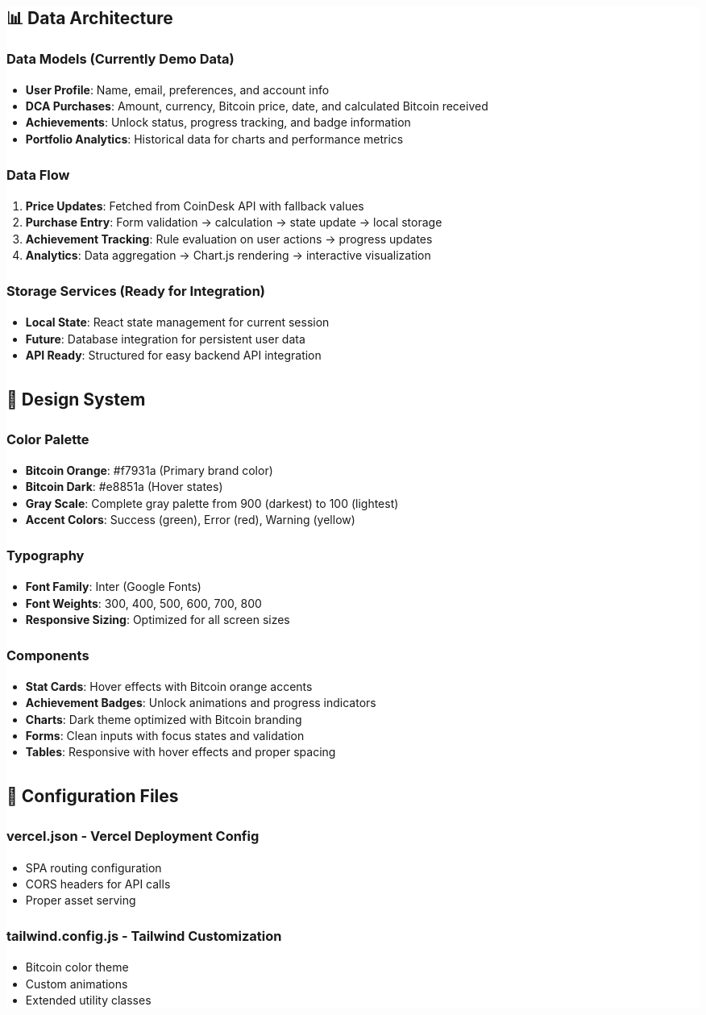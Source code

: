 ## 📊 Data Architecture

### **Data Models** (Currently Demo Data)
- **User Profile**: Name, email, preferences, and account info
- **DCA Purchases**: Amount, currency, Bitcoin price, date, and calculated Bitcoin received
- **Achievements**: Unlock status, progress tracking, and badge information
- **Portfolio Analytics**: Historical data for charts and performance metrics

### **Data Flow**
1. **Price Updates**: Fetched from CoinDesk API with fallback values
2. **Purchase Entry**: Form validation → calculation → state update → local storage
3. **Achievement Tracking**: Rule evaluation on user actions → progress updates
4. **Analytics**: Data aggregation → Chart.js rendering → interactive visualization

### **Storage Services** (Ready for Integration)
- **Local State**: React state management for current session
- **Future**: Database integration for persistent user data
- **API Ready**: Structured for easy backend API integration

## 🎨 Design System

### **Color Palette**
- **Bitcoin Orange**: #f7931a (Primary brand color)
- **Bitcoin Dark**: #e8851a (Hover states)
- **Gray Scale**: Complete gray palette from 900 (darkest) to 100 (lightest)
- **Accent Colors**: Success (green), Error (red), Warning (yellow)

### **Typography**
- **Font Family**: Inter (Google Fonts)
- **Font Weights**: 300, 400, 500, 600, 700, 800
- **Responsive Sizing**: Optimized for all screen sizes

### **Components**
- **Stat Cards**: Hover effects with Bitcoin orange accents
- **Achievement Badges**: Unlock animations and progress indicators  
- **Charts**: Dark theme optimized with Bitcoin branding
- **Forms**: Clean inputs with focus states and validation
- **Tables**: Responsive with hover effects and proper spacing

## 🔧 Configuration Files

### **vercel.json** - Vercel Deployment Config
- SPA routing configuration
- CORS headers for API calls
- Proper asset serving

### **tailwind.config.js** - Tailwind Customization
- Bitcoin color theme
- Custom animations
- Extended utility classes
